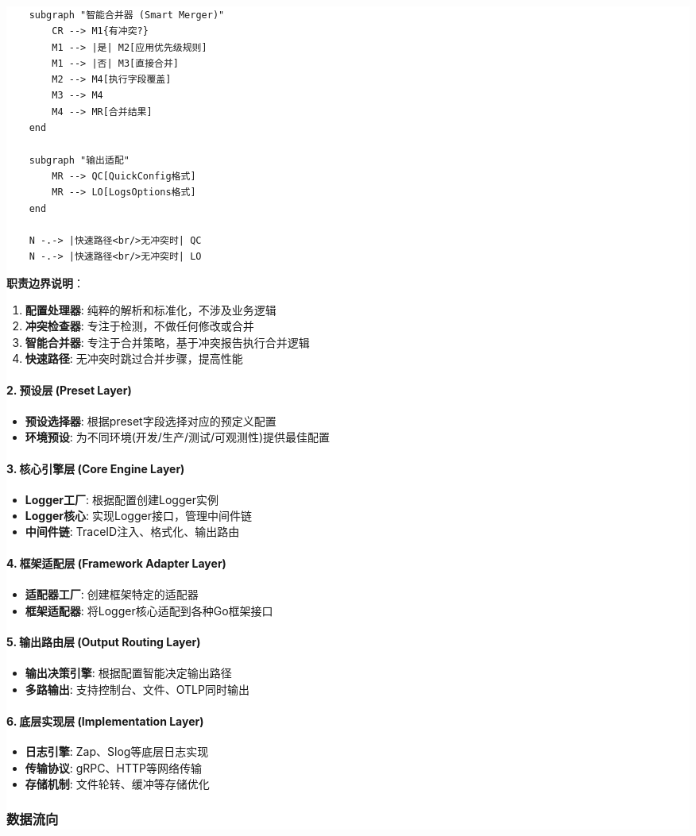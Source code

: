 ```mermaid
    subgraph "智能合并器 (Smart Merger)"
        CR --> M1{有冲突?}
        M1 --> |是| M2[应用优先级规则]
        M1 --> |否| M3[直接合并]
        M2 --> M4[执行字段覆盖]
        M3 --> M4
        M4 --> MR[合并结果]
    end

    subgraph "输出适配"
        MR --> QC[QuickConfig格式]
        MR --> LO[LogsOptions格式]
    end

    N -.-> |快速路径<br/>无冲突时| QC
    N -.-> |快速路径<br/>无冲突时| LO
```

**职责边界说明**：

1. **配置处理器**: 纯粹的解析和标准化，不涉及业务逻辑
2. **冲突检查器**: 专注于检测，不做任何修改或合并
3. **智能合并器**: 专注于合并策略，基于冲突报告执行合并逻辑
4. **快速路径**: 无冲突时跳过合并步骤，提高性能

#### 2. 预设层 (Preset Layer)

- **预设选择器**: 根据preset字段选择对应的预定义配置
- **环境预设**: 为不同环境(开发/生产/测试/可观测性)提供最佳配置

#### 3. 核心引擎层 (Core Engine Layer)

- **Logger工厂**: 根据配置创建Logger实例
- **Logger核心**: 实现Logger接口，管理中间件链
- **中间件链**: TraceID注入、格式化、输出路由

#### 4. 框架适配层 (Framework Adapter Layer)

- **适配器工厂**: 创建框架特定的适配器
- **框架适配器**: 将Logger核心适配到各种Go框架接口

#### 5. 输出路由层 (Output Routing Layer)

- **输出决策引擎**: 根据配置智能决定输出路径
- **多路输出**: 支持控制台、文件、OTLP同时输出

#### 6. 底层实现层 (Implementation Layer)

- **日志引擎**: Zap、Slog等底层日志实现
- **传输协议**: gRPC、HTTP等网络传输
- **存储机制**: 文件轮转、缓冲等存储优化

### 数据流向
